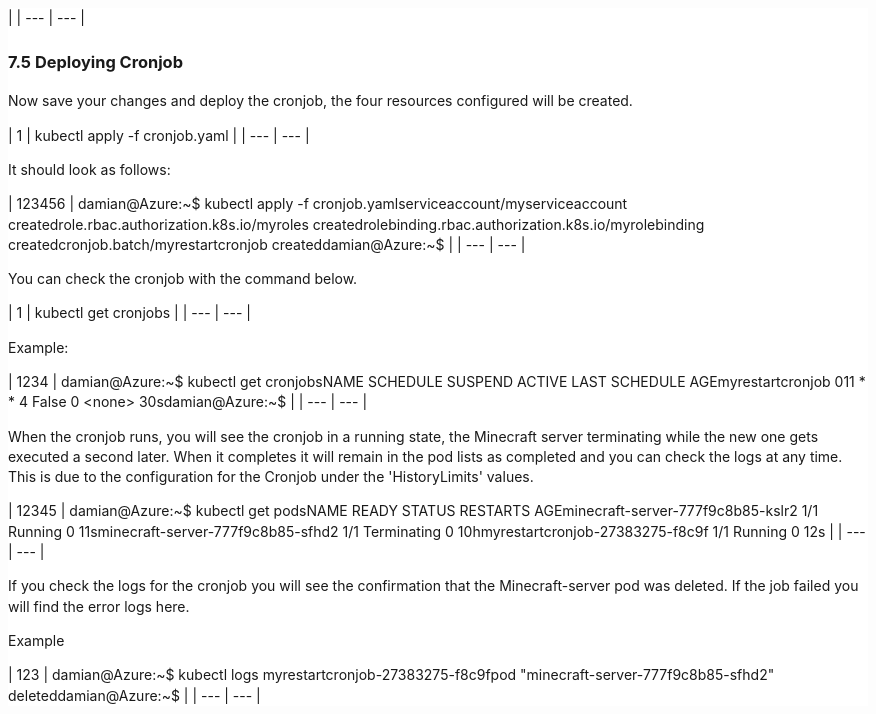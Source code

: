  |
| --- | --- |

### **7.5 Deploying Cronjob**

Now save your changes and deploy the cronjob, the four resources configured will be created.

| 1
 | kubectl apply -f cronjob.yaml
 |
| --- | --- |

It should look as follows:

| 123456
 | damian@Azure:~$ kubectl apply -f cronjob.yamlserviceaccount/myserviceaccount createdrole.rbac.authorization.k8s.io/myroles createdrolebinding.rbac.authorization.k8s.io/myrolebinding createdcronjob.batch/myrestartcronjob createddamian@Azure:~$
 |
| --- | --- |

You can check the cronjob with the command below.

| 1
 | kubectl get cronjobs
 |
| --- | --- |

Example:

| 1234
 | damian@Azure:~$ kubectl get cronjobsNAME SCHEDULE SUSPEND ACTIVE LAST SCHEDULE AGEmyrestartcronjob 011 \* \* 4 False 0 \<none\> 30sdamian@Azure:~$
 |
| --- | --- |

When the cronjob runs, you will see the cronjob in a running state, the Minecraft server terminating while the new one gets executed a second later. When it completes it will remain in the pod lists as completed and you can check the logs at any time. This is due to the configuration for the Cronjob under the 'HistoryLimits' values.

| 12345
 | damian@Azure:~$ kubectl get podsNAME READY STATUS RESTARTS AGEminecraft-server-777f9c8b85-kslr2 1/1 Running 0 11sminecraft-server-777f9c8b85-sfhd2 1/1 Terminating 0 10hmyrestartcronjob-27383275-f8c9f 1/1 Running 0 12s
 |
| --- | --- |

If you check the logs for the cronjob you will see the confirmation that the Minecraft-server pod was deleted. If the job failed you will find the error logs here.

Example

| 123
 | damian@Azure:~$ kubectl logs myrestartcronjob-27383275-f8c9fpod "minecraft-server-777f9c8b85-sfhd2" deleteddamian@Azure:~$
 |
| --- | --- |

##
